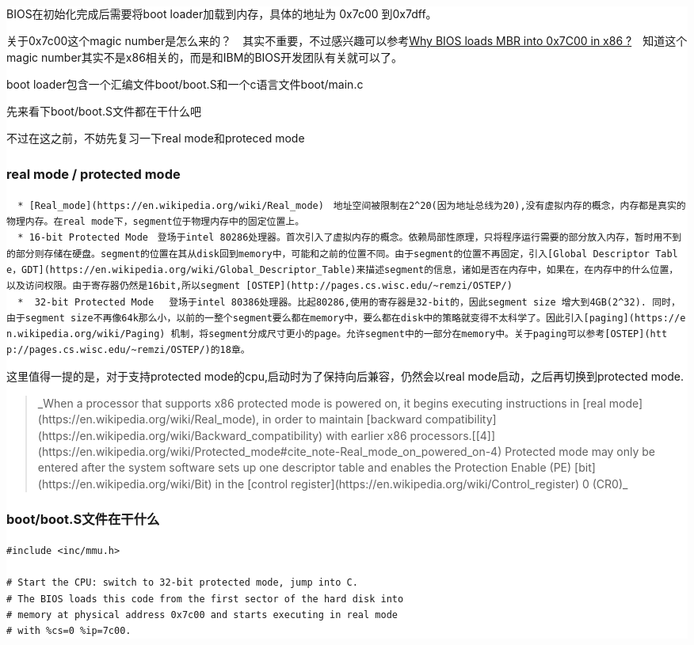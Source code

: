 
BIOS在初始化完成后需要将boot loader加载到内存，具体的地址为 0x7c00 到0x7dff。

关于0x7c00这个magic number是怎么来的？　其实不重要，不过感兴趣可以参考[Why BIOS loads MBR into 0x7C00 in x86 ?](https://www.glamenv-septzen.net/en/view/6)　知道这个magic number其实不是x86相关的，而是和IBM的BIOS开发团队有关就可以了。

boot loader包含一个汇编文件boot/boot.S和一个c语言文件boot/main.c

先来看下boot/boot.S文件都在干什么吧

不过在这之前，不妨先复习一下real mode和proteced mode


### real mode / protected mode





 	  * [Real_mode](https://en.wikipedia.org/wiki/Real_mode)　地址空间被限制在2^20(因为地址总线为20),没有虚拟内存的概念，内存都是真实的物理内存。在real mode下，segment位于物理内存中的固定位置上。
 	  * 16-bit Protected Mode　登场于intel 80286处理器。首次引入了虚拟内存的概念。依赖局部性原理，只将程序运行需要的部分放入内存，暂时用不到的部分则存储在硬盘。segment的位置在其从disk回到memory中，可能和之前的位置不同。由于segment的位置不再固定，引入[Global Descriptor Table，GDT](https://en.wikipedia.org/wiki/Global_Descriptor_Table)来描述segment的信息，诸如是否在内存中，如果在，在内存中的什么位置，以及访问权限。由于寄存器仍然是16bit,所以segment [OSTEP](http://pages.cs.wisc.edu/~remzi/OSTEP/)
 	  *  32-bit Protected Mode 　登场于intel 80386处理器。比起80286,使用的寄存器是32-bit的，因此segment size 增大到4GB(2^32). 同时，由于segment size不再像64k那么小，以前的一整个segment要么都在memory中，要么都在disk中的策略就变得不太科学了。因此引入[paging](https://en.wikipedia.org/wiki/Paging) 机制，将segment分成尺寸更小的page。允许segment中的一部分在memory中。关于paging可以参考[OSTEP](http://pages.cs.wisc.edu/~remzi/OSTEP/)的18章。

这里值得一提的是，对于支持protected mode的cpu,启动时为了保持向后兼容，仍然会以real mode启动，之后再切换到protected mode.


<blockquote>_When a processor that supports x86 protected mode is powered on, it begins executing instructions in [real mode](https://en.wikipedia.org/wiki/Real_mode), in order to maintain [backward compatibility](https://en.wikipedia.org/wiki/Backward_compatibility) with earlier x86 processors.[[4]](https://en.wikipedia.org/wiki/Protected_mode#cite_note-Real_mode_on_powered_on-4) Protected mode may only be entered after the system software sets up one descriptor table and enables the Protection Enable (PE) [bit](https://en.wikipedia.org/wiki/Bit) in the [control register](https://en.wikipedia.org/wiki/Control_register) 0 (CR0)_</blockquote>




### boot/boot.S文件在干什么



    
    #include <inc/mmu.h>
    
    # Start the CPU: switch to 32-bit protected mode, jump into C.
    # The BIOS loads this code from the first sector of the hard disk into
    # memory at physical address 0x7c00 and starts executing in real mode
    # with %cs=0 %ip=7c00.
    